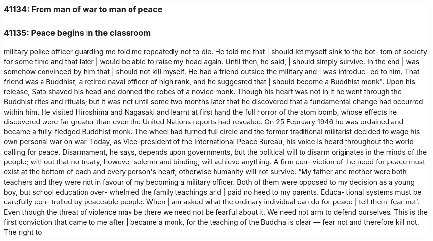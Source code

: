 ### 41134: From man of war to man of peace

### 41135: Peace begins in the classroom

military police officer guarding me told 
me repeatedly not to die. He told me 
that | should let myself sink to the bot- 
tom of society for some time and that 
later | would be able to raise my head 
again. Until then, he said, | should 
simply survive. In the end | was 
somehow convinced by him that | 
should not kill myself. He had a friend 
outside the military and | was introduc- 
ed to him. That friend was a Buddhist, 
a retired naval officer of high rank, and 
he suggested that | should become a 
Buddhist monk". 
Upon his release, Sato shaved his head 
and donned the robes of a novice monk. 
Though his heart was not in it he went 
through the Buddhist rites and rituals; but it 
was not until some two months later that he 
discovered that a fundamental change had 
occurred within him. He visited Hiroshima 
and Nagasaki and learnt at first hand the full 
horror of the atom bomb, whose effects he 
discovered were far greater than even the 
United Nations reports had revealed. On 
25 February 1946 he was ordained and 
became a fully-fledged Buddhist monk. 
The wheel had turned full circle and the 
former traditional militarist decided to wage 
his own personal war on war. Today, as 
Vice-president of the International Peace 
Bureau, his voice is heard throughout the 
world calling for peace. 
Disarmament, he says, depends upon 
governments, but the political will to disarm 
originates in the minds of the people; 
without that no treaty, however solemn and 
binding, will achieve anything. A firm con- 
viction of the need for peace must exist at 
the bottom of each and every person's 
heart, otherwise humanity will not survive. 
“My father and mother were both 
teachers and they were not in favour of 
my becoming a military officer. Both of 
them were opposed to my decision as a 
young boy, but school education over- 
whelmed the family teachings and | 
paid no heed to my parents. Educa- 
tional systems must be carefully con- 
trolled by peaceable people. When | am 
asked what the ordinary individual can 
do for peace | tell them ‘fear not’. Even 
though the threat of violence may be 
there we need not be fearful about it. 
We need not arm to defend ourselves. 
This is the first conviction that came to 
me after | became a monk, for the 
teaching of the Buddha is clear — fear 
not and therefore kill not. The right to 